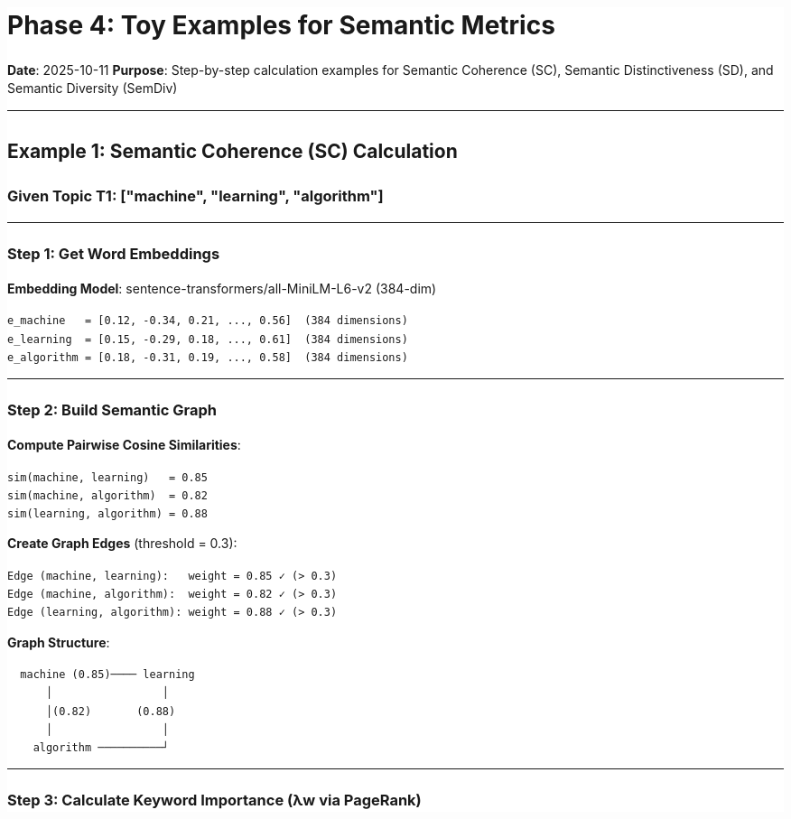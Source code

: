 # Phase 4: Toy Examples for Semantic Metrics

**Date**: 2025-10-11
**Purpose**: Step-by-step calculation examples for Semantic Coherence (SC), Semantic Distinctiveness (SD), and Semantic Diversity (SemDiv)

---

## Example 1: Semantic Coherence (SC) Calculation

### Given Topic T1: ["machine", "learning", "algorithm"]

---

### Step 1: Get Word Embeddings

**Embedding Model**: sentence-transformers/all-MiniLM-L6-v2 (384-dim)

```
e_machine   = [0.12, -0.34, 0.21, ..., 0.56]  (384 dimensions)
e_learning  = [0.15, -0.29, 0.18, ..., 0.61]  (384 dimensions)
e_algorithm = [0.18, -0.31, 0.19, ..., 0.58]  (384 dimensions)
```

---

### Step 2: Build Semantic Graph

**Compute Pairwise Cosine Similarities**:
```
sim(machine, learning)   = 0.85
sim(machine, algorithm)  = 0.82
sim(learning, algorithm) = 0.88
```

**Create Graph Edges** (threshold = 0.3):
```
Edge (machine, learning):   weight = 0.85 ✓ (> 0.3)
Edge (machine, algorithm):  weight = 0.82 ✓ (> 0.3)
Edge (learning, algorithm): weight = 0.88 ✓ (> 0.3)
```

**Graph Structure**:
```
  machine (0.85)──── learning
      │                 │
      │(0.82)       (0.88)
      │                 │
    algorithm ──────────┘
```

---

### Step 3: Calculate Keyword Importance (λw via PageRank)
